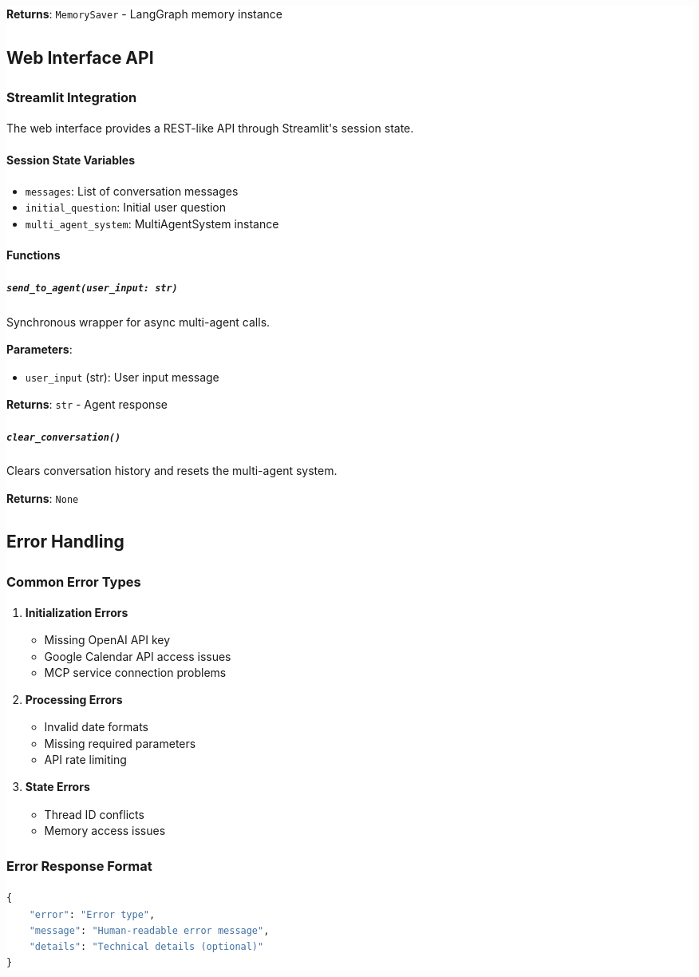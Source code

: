 **Returns**: `MemorySaver` - LangGraph memory instance

## Web Interface API

### Streamlit Integration

The web interface provides a REST-like API through Streamlit's session state.

#### Session State Variables

- `messages`: List of conversation messages
- `initial_question`: Initial user question
- `multi_agent_system`: MultiAgentSystem instance

#### Functions

##### `send_to_agent(user_input: str)`
Synchronous wrapper for async multi-agent calls.

**Parameters**:
- `user_input` (str): User input message

**Returns**: `str` - Agent response

##### `clear_conversation()`
Clears conversation history and resets the multi-agent system.

**Returns**: `None`

## Error Handling

### Common Error Types

1. **Initialization Errors**
   - Missing OpenAI API key
   - Google Calendar API access issues
   - MCP service connection problems

2. **Processing Errors**
   - Invalid date formats
   - Missing required parameters
   - API rate limiting

3. **State Errors**
   - Thread ID conflicts
   - Memory access issues

### Error Response Format

```python
{
    "error": "Error type",
    "message": "Human-readable error message",
    "details": "Technical details (optional)"
}
```
